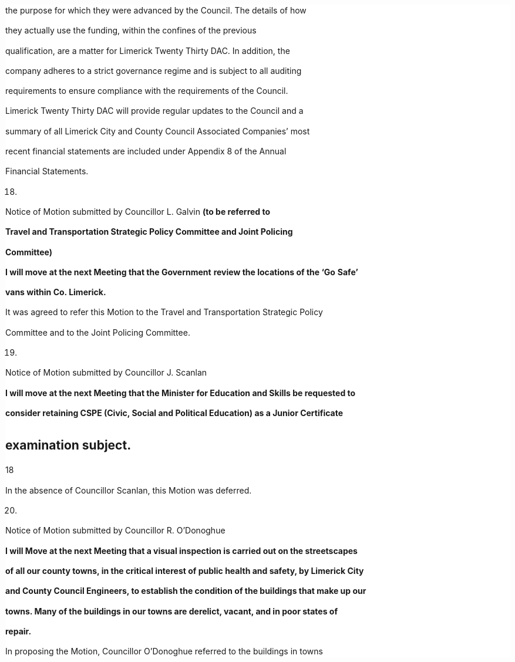 the purpose for which they were advanced by the Council. The details of how

they actually use the funding, within the confines of the previous

qualification, are a matter for Limerick Twenty Thirty DAC. In addition, the

company adheres to a strict governance regime and is subject to all auditing

requirements to ensure compliance with the requirements of the Council.

Limerick Twenty Thirty DAC will provide regular updates to the Council and a

summary of all Limerick City and County Council Associated Companies’ most

recent financial statements are included under Appendix 8 of the Annual

Financial Statements.

18.

Notice of Motion submitted by Councillor L. Galvin **(to be referred to**

**Travel and Transportation Strategic Policy Committee and Joint Policing**

**Committee)**

**I will move at the next Meeting that the Government** **review the locations of the ‘Go** **Safe’**

**vans within Co. Limerick.**

It was agreed to refer this Motion to the Travel and Transportation Strategic Policy

Committee and to the Joint Policing Committee.

19.

Notice of Motion submitted by Councillor J. Scanlan

**I will move at the next Meeting that the Minister for Education and Skills be requested to**

**consider retaining CSPE (Civic, Social and Political Education) as a Junior Certificate**

**examination subject.**
---
18

In the absence of Councillor Scanlan, this Motion was deferred.

20.

Notice of Motion submitted by Councillor R. O’Donoghue

**I will Move at the next Meeting that a visual inspection is carried out on the streetscapes**

**of all our county towns, in the critical interest of public health and safety, by Limerick City**

**and County Council Engineers, to establish the condition of the buildings that make up our**

**towns. Many of the buildings in our towns are derelict, vacant, and in poor states of**

**repair.**

In proposing the Motion, Councillor O’Donoghue referred to the buildings in towns
